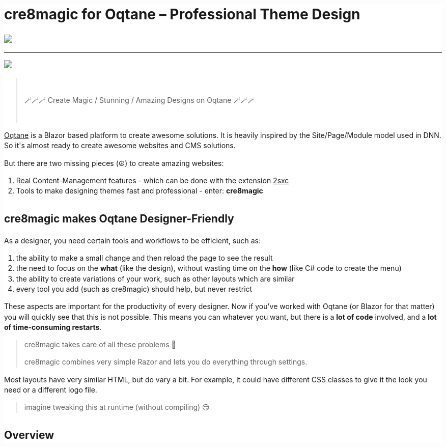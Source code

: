 
# cre8magic for Oqtane – Professional Theme Design

<img class="svg" width="100%" src="/assets/logos/vcurrent/cre8magic-logo-auto-color.svg">

---

<img class="svg" width="25%" src="/assets/logos/vcurrent/cre8magic-logo-auto-color.svg">


> &nbsp;
>
> 🪄🪄🪄 Create Magic / Stunning / Amazing Designs on Oqtane 🪄🪄🪄
>
> &nbsp;

[Oqtane](https://www.oqtane.org/) is a Blazor based platform to create awesome solutions.
It is heavily inspired by the Site/Page/Module model used in DNN.
So it's almost ready to create awesome websites and CMS solutions.

But there are two missing pieces (☮️) to create amazing websites:

1. Real Content-Management features - which can be done with the extension [2sxc](https://2sxc.org)
1. Tools to make designing themes fast and professional - enter: **cre8magic**


## cre8magic makes Oqtane Designer-Friendly

As a designer, you need certain tools and workflows to be efficient, such as:

1. the ability to make a small change and then reload the page to see the result
1. the need to focus on the **what** (like the design), without wasting time
    on the **how** (like C# code to create the menu)
1. the ability to create variations of your work, such as other layouts which
    are similar
1. every tool you add (such as cre8magic) should help, but never restrict

These aspects are important for the productivity of every designer.
Now if you've worked with Oqtane (or Blazor for that matter) you will quickly
  see that this is not possible.
This means you can whatever you want, but there is a **lot of code** involved,
  and a **lot of time-consuming restarts**.

> cre8magic takes care of all these problems 🚀
>
> cre8magic combines very simple Razor and lets you do everything through settings.

Most layouts have very similar HTML, but do vary a bit.
For example, it could have different CSS classes to give it the look you need
or a different logo file.

> imagine tweaking this at runtime (without compiling) 😏

## Overview
